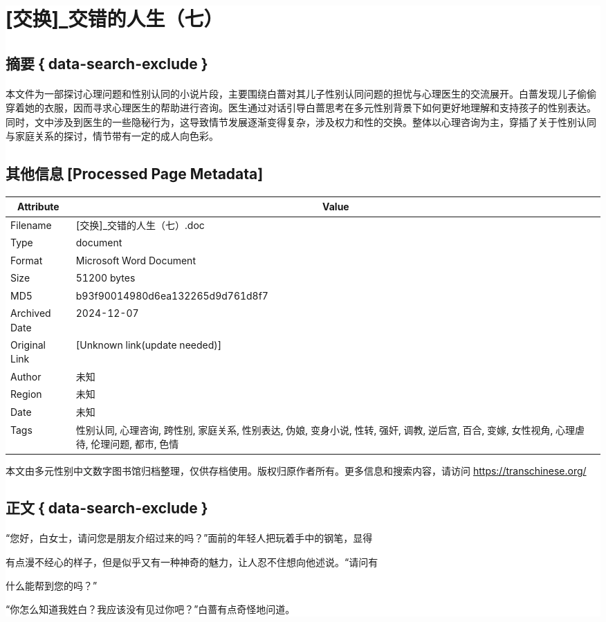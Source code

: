# [交换]_交错的人生（七）



## 摘要  { data-search-exclude }


本文件为一部探讨心理问题和性别认同的小说片段，主要围绕白蔷对其儿子性别认同问题的担忧与心理医生的交流展开。白蔷发现儿子偷偷穿着她的衣服，因而寻求心理医生的帮助进行咨询。医生通过对话引导白蔷思考在多元性别背景下如何更好地理解和支持孩子的性别表达。同时，文中涉及到医生的一些隐秘行为，这导致情节发展逐渐变得复杂，涉及权力和性的交换。整体以心理咨询为主，穿插了关于性别认同与家庭关系的探讨，情节带有一定的成人向色彩。



## 其他信息 [Processed Page Metadata]

| Attribute       | Value                                  |
|-----------------|----------------------------------------|
| Filename        | [交换]_交错的人生（七）.doc                             |
| Type            | document                                 |
| Format          | Microsoft Word Document                               |
| Size            | 51200 bytes                           |
| MD5             | b93f90014980d6ea132265d9d761d8f7                                  |
| Archived Date   | 2024-12-07                             |
| Original Link   | [Unknown link(update needed)]                         |
| Author          | 未知                               |
| Region          | 未知                               |
| Date            | 未知                                 |
| Tags            | 性别认同, 心理咨询, 跨性别, 家庭关系, 性别表达, 伪娘, 变身小说, 性转, 强奸, 调教, 逆后宫, 百合, 变嫁, 女性视角, 心理虐待, 伦理问题, 都市, 色情                                 |

本文由多元性别中文数字图书馆归档整理，仅供存档使用。版权归原作者所有。更多信息和搜索内容，请访问 <https://transchinese.org/>


## 正文 { data-search-exclude }


“您好，白女士，请问您是朋友介绍过来的吗？”面前的年轻人把玩着手中的钢笔，显得

有点漫不经心的样子，但是似乎又有一种神奇的魅力，让人忍不住想向他述说。“请问有

什么能帮到您的吗？”



“你怎么知道我姓白？我应该没有见过你吧？”白蔷有点奇怪地问道。




